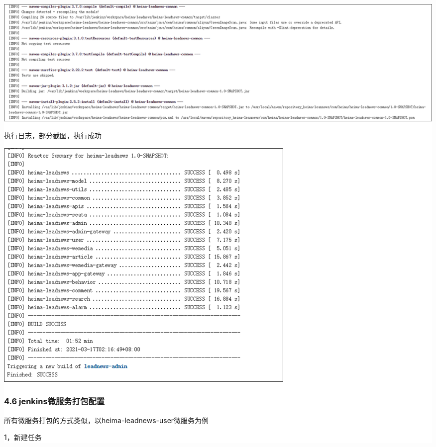 ![image-20210802004858057](项目部署_持续集成.assets\image-20210802004858057.png)

执行日志，部分截图，执行成功

![image-20210802004915042](项目部署_持续集成.assets\image-20210802004915042.png)



### 4.6 jenkins微服务打包配置

所有微服务打包的方式类似，以heima-leadnews-user微服务为例

1，新建任务
